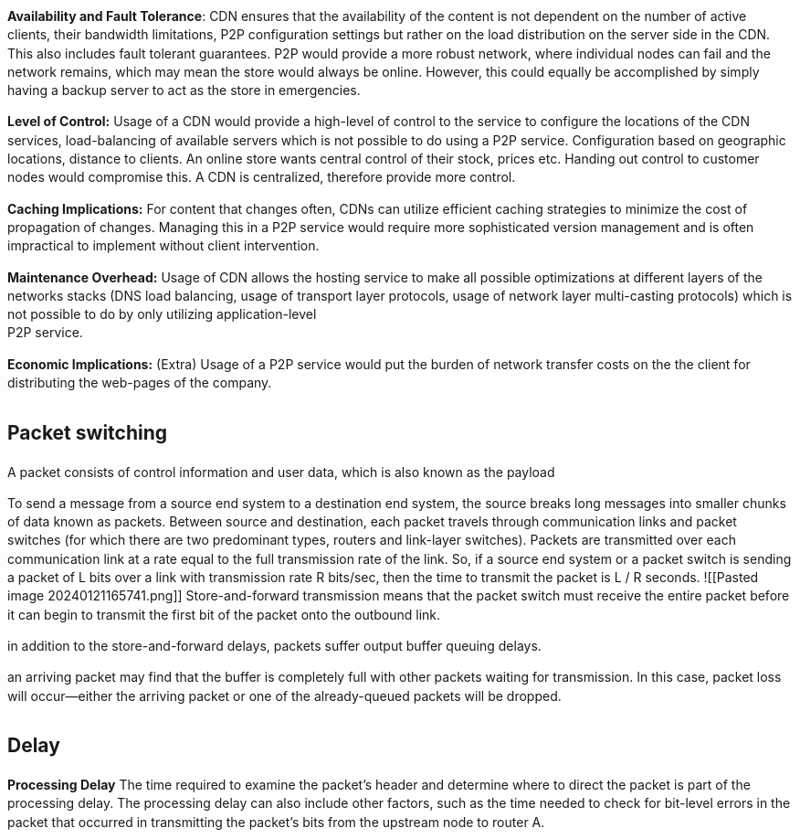 **Availability and Fault Tolerance**: CDN ensures that the availability of the content is not dependent on the number of active clients, their bandwidth limitations, P2P configuration settings but rather on the load distribution on the server side in the CDN. This also includes fault tolerant guarantees. P2P would provide a more robust network, where individual nodes can fail and the network remains, which may mean the store would always be online. However, this could equally be accomplished by simply having a backup server to act as the store in emergencies.

**Level of Control:** Usage of a CDN would provide a high-level of control to the service to configure the locations of the CDN services, load-balancing of available servers which is not possible to do using a  P2P service. Configuration based on geographic locations, distance to clients. An online store wants central control of their stock, prices etc. Handing out control to customer nodes would compromise this. A CDN is centralized, therefore provide more control.

**Caching Implications:** For content that changes often, CDNs can utilize efficient caching strategies to minimize the cost of propagation of changes. Managing this in a P2P service would require more sophisticated version management and is often impractical to implement without client intervention.  

**Maintenance Overhead:** Usage of CDN allows the hosting service to make all possible optimizations at different layers of the networks stacks (DNS load balancing, usage of transport layer protocols, usage of network layer multi-casting protocols) which is not possible to do by only utilizing application-level  
P2P service. 

**Economic Implications:** (Extra) Usage of a P2P service would put the burden of network transfer costs on the the client for distributing the web-pages of the company.
## Packet switching
A packet consists of control information and user data, which is also known as the payload

To send a message from a source end system to a destination end system, the source breaks long messages into smaller chunks of data known as packets. Between source and destination, each packet travels through communication links and packet switches (for which there are two predominant types, routers and link-layer switches). Packets are transmitted over each communication link at a rate equal to the full transmission rate of the link. So, if a source end system or a packet switch is sending a packet of L bits over a link with transmission rate R bits/sec, then the time to transmit the packet is L / R seconds.
![[Pasted image 20240121165741.png]]
Store-and-forward transmission means that the packet switch must receive the entire packet before it can begin to transmit the first bit of the packet onto the outbound link.

in addition to the store-and-forward delays, packets
suffer output buffer queuing delays.

an arriving packet may find that the buffer is completely full with other packets waiting for transmission. In this case, packet loss will occur—either the arriving packet or one of the already-queued packets will be dropped.
## Delay 
**Processing Delay**
The time required to examine the packet’s header and determine where to direct the packet is part of the processing delay. The processing delay can also include other factors, such as the time needed to check for bit-level errors in the packet that occurred in transmitting the packet’s bits from the upstream node to router A.
